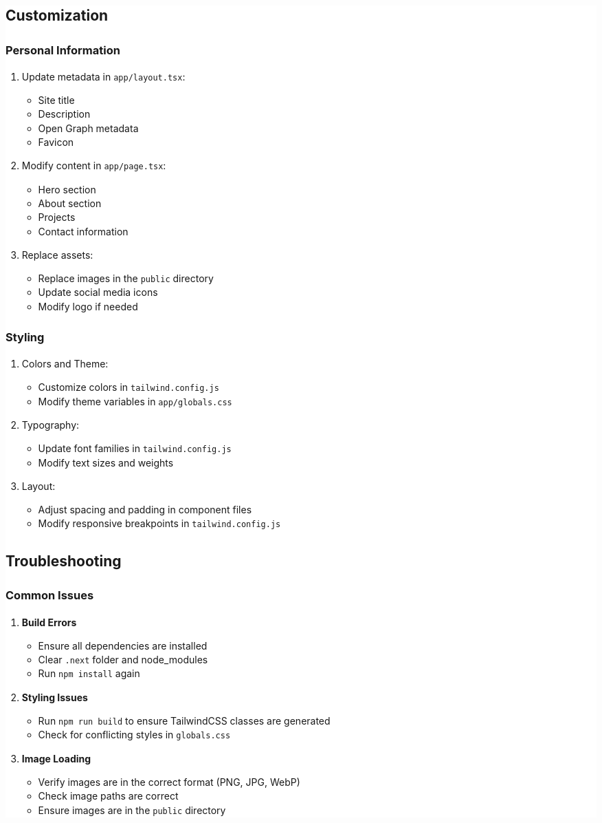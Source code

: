 ## Customization

### Personal Information

1. Update metadata in `app/layout.tsx`:

   - Site title
   - Description
   - Open Graph metadata
   - Favicon

2. Modify content in `app/page.tsx`:

   - Hero section
   - About section
   - Projects
   - Contact information

3. Replace assets:
   - Replace images in the `public` directory
   - Update social media icons
   - Modify logo if needed

### Styling

1. Colors and Theme:

   - Customize colors in `tailwind.config.js`
   - Modify theme variables in `app/globals.css`

2. Typography:

   - Update font families in `tailwind.config.js`
   - Modify text sizes and weights

3. Layout:
   - Adjust spacing and padding in component files
   - Modify responsive breakpoints in `tailwind.config.js`

## Troubleshooting

### Common Issues

1. **Build Errors**

   - Ensure all dependencies are installed
   - Clear `.next` folder and node_modules
   - Run `npm install` again

2. **Styling Issues**

   - Run `npm run build` to ensure TailwindCSS classes are generated
   - Check for conflicting styles in `globals.css`

3. **Image Loading**
   - Verify images are in the correct format (PNG, JPG, WebP)
   - Check image paths are correct
   - Ensure images are in the `public` directory
